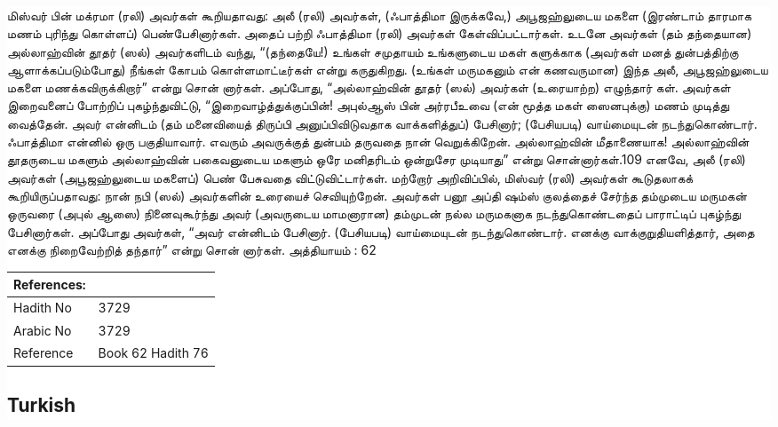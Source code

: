மிஸ்வர் பின் மக்ரமா (ரலி) அவர்கள் கூறியதாவது: அலீ (ரலி) அவர்கள், (ஃபாத்திமா இருக்கவே,) அபூஜஹ்லுடைய மகளை (இரண்டாம் தாரமாக மணம் புரிந்து கொள்ளப்) பெண்பேசினார்கள். அதைப் பற்றி ஃபாத்திமா (ரலி) அவர்கள் கேள்விப்பட்டார்கள். உடனே அவர்கள் (தம் தந்தையான) அல்லாஹ்வின் தூதர் (ஸல்) அவர்களிடம் வந்து, “(தந்தையே!) உங்கள் சமுதாயம் உங்களுடைய மகள் களுக்காக (அவர்கள் மனத் துன்பத்திற்கு ஆளாக்கப்படும்போது) நீங்கள் கோபம் கொள்ளமாட்டீர்கள் என்று கருதுகிறது. (உங்கள் மருமகனும் என் கணவருமான) இந்த அலீ, அபூஜஹ்லுடைய மகளை மணக்கவிருக்கிறார்” என்று சொன் னார்கள். அப்போது, “அல்லாஹ்வின் தூதர் (ஸல்) அவர்கள் (உரையாற்ற) எழுந்தார் கள். அவர்கள் இறைவனைப் போற்றிப் புகழ்ந்துவிட்டு, “இறைவாழ்த்துக்குப்பின்! அபுல்ஆஸ் பின் அர்ரபீஉவை (என் மூத்த மகள் ஸைனபுக்கு) மணம் முடித்து வைத்தேன். அவர் என்னிடம் (தம் மனைவியைத் திருப்பி அனுப்பிவிடுவதாக வாக்களித்துப்) பேசினார்; (பேசியபடி) வாய்மையுடன் நடந்துகொண்டார். ஃபாத்திமா என்னில் ஒரு பகுதியாவார். எவரும் அவருக்குத் துன்பம் தருவதை நான் வெறுக்கிறேன். அல்லாஹ்வின் மீதாணையாக! அல்லாஹ்வின் தூதருடைய மகளும் அல்லாஹ்வின் பகைவனுடைய மகளும் ஒரே மனிதரிடம் ஒன்றுசேர முடியாது” என்று சொன்னார்கள்.109 எனவே, அலீ (ரலி) அவர்கள் (அபூஜஹ்லுடைய மகளைப்) பெண் பேசுவதை விட்டுவிட்டார்கள். மற்றோர் அறிவிப்பில், மிஸ்வர் (ரலி) அவர்கள் கூடுதலாகக் கூறியிருப்பதாவது: நான் நபி (ஸல்) அவர்களின் உரையைச் செவியுற்றேன். அவர்கள் பனூ அப்தி ஷம்ஸ் குலத்தைச் சேர்ந்த தம்முடைய மருமகன் ஒருவரை (அபுல் ஆஸை) நினைவுகூர்ந்து அவர் (அவருடைய மாமனாரான) தம்முடன் நல்ல மருமகனாக நடந்துகொண்டதைப் பாராட்டிப் புகழ்ந்து பேசினார்கள். அப்போது அவர்கள், “அவர் என்னிடம் பேசினார். (பேசியபடி) வாய்மையுடன் நடந்துகொண்டார். எனக்கு வாக்குறுதியளித்தார், அதை எனக்கு நிறைவேற்றித் தந்தார்” என்று சொன் னார்கள். அத்தியாயம் : 62
</div>
<div style={{backgroundColor:'#f8f9fa',padding:20, marginBottom: 10}}><table> <thead> <tr> <th>References:</th> <th></th> </tr> </thead> <tbody><tr><td>Hadith No</td><td>3729</td></tr><tr><td>Arabic No</td><td>3729</td></tr><tr><td>Reference</td><td>Book 62 Hadith 76</td></tr></tbody></table></div>

## Turkish


<div dir="ltr" lang="tr" style={{fontSize:'larger',backgroundColor:'#f8f9fa',padding:20}}>